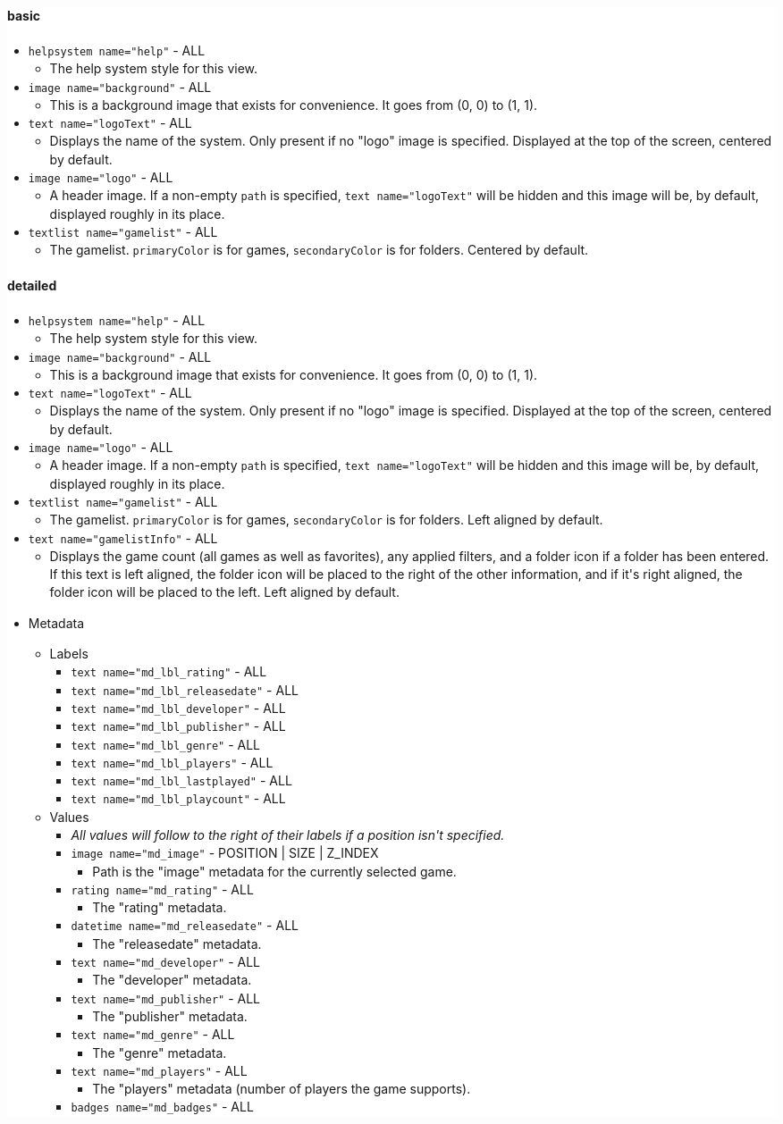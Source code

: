 
#### basic
* `helpsystem name="help"` - ALL
    - The help system style for this view.
* `image name="background"` - ALL
    - This is a background image that exists for convenience. It goes from (0, 0) to (1, 1).
* `text name="logoText"` - ALL
    - Displays the name of the system.  Only present if no "logo" image is specified.  Displayed at the top of the screen, centered by default.
* `image name="logo"` - ALL
    - A header image.  If a non-empty `path` is specified, `text name="logoText"` will be hidden and this image will be, by default, displayed roughly in its place.
* `textlist name="gamelist"` - ALL
    - The gamelist.  `primaryColor` is for games, `secondaryColor` is for folders.  Centered by default.


#### detailed
* `helpsystem name="help"` - ALL
    - The help system style for this view.
* `image name="background"` - ALL
    - This is a background image that exists for convenience. It goes from (0, 0) to (1, 1).
* `text name="logoText"` - ALL
    - Displays the name of the system.  Only present if no "logo" image is specified.  Displayed at the top of the screen, centered by default.
* `image name="logo"` - ALL
    - A header image.  If a non-empty `path` is specified, `text name="logoText"` will be hidden and this image will be, by default, displayed roughly in its place.
* `textlist name="gamelist"` - ALL
    - The gamelist.  `primaryColor` is for games, `secondaryColor` is for folders.  Left aligned by default.
* `text name="gamelistInfo"` - ALL
    - Displays the game count (all games as well as favorites), any applied filters, and a folder icon if a folder has been entered. If this text is left aligned, the folder icon will be placed to the right of the other information, and if it's right aligned, the folder icon will be placed to the left. Left aligned by default.

- Metadata
    - Labels
        * `text name="md_lbl_rating"` - ALL
        * `text name="md_lbl_releasedate"` - ALL
        * `text name="md_lbl_developer"` - ALL
        * `text name="md_lbl_publisher"` - ALL
        * `text name="md_lbl_genre"` - ALL
        * `text name="md_lbl_players"` - ALL
        * `text name="md_lbl_lastplayed"` - ALL
        * `text name="md_lbl_playcount"` - ALL

    * Values
        - _All values will follow to the right of their labels if a position isn't specified._
        * `image name="md_image"` - POSITION | SIZE | Z_INDEX
            - Path is the "image" metadata for the currently selected game.
        * `rating name="md_rating"` - ALL
            - The "rating" metadata.
        * `datetime name="md_releasedate"` - ALL
            - The "releasedate" metadata.
        * `text name="md_developer"` - ALL
            - The "developer" metadata.
        * `text name="md_publisher"` - ALL
            - The "publisher" metadata.
        * `text name="md_genre"` - ALL
            - The "genre" metadata.
        * `text name="md_players"` - ALL
            - The "players" metadata (number of players the game supports).
        * `badges name="md_badges"` - ALL